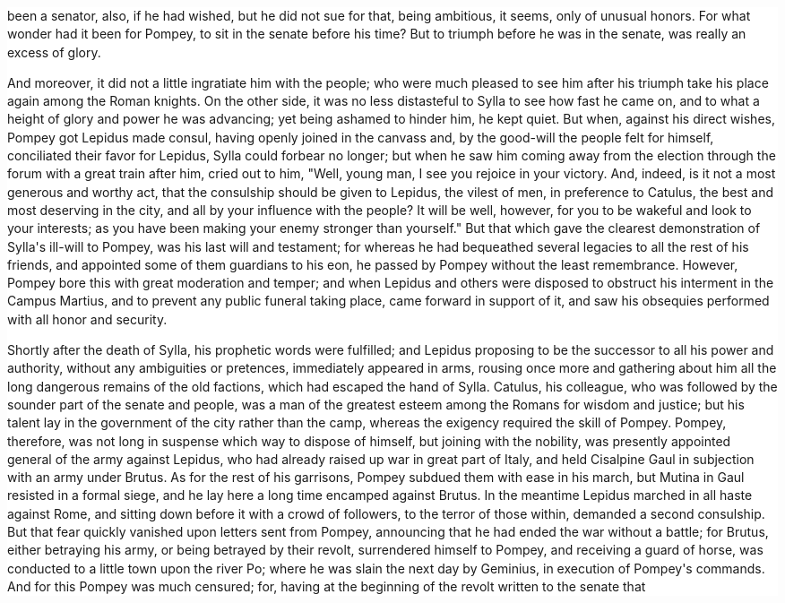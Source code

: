 been a senator, also, if he had wished, but he did not sue for
that, being ambitious, it seems, only of unusual honors.  For
what wonder had it been for Pompey, to sit in the senate before
his time?  But to triumph before he was in the senate, was
really an excess of glory.

And moreover, it did not a little ingratiate him with the
people; who were much pleased to see him after his triumph take
his place again among the Roman knights.  On the other side, it
was no less distasteful to Sylla to see how fast he came on,
and to what a height of glory and power he was advancing; yet
being ashamed to hinder him, he kept quiet.  But when, against
his direct wishes, Pompey got Lepidus made consul, having
openly joined in the canvass and, by the good-will the people
felt for himself, conciliated their favor for Lepidus, Sylla
could forbear no longer; but when he saw him coming away from
the election through the forum with a great train after him,
cried out to him, "Well, young man, I see you rejoice in your
victory.  And, indeed, is it not a most generous and worthy
act, that the consulship should be given to Lepidus, the vilest
of men, in preference to Catulus, the best and most deserving
in the city, and all by your influence with the people?  It
will be well, however, for you to be wakeful and look to your
interests; as you have been making your enemy stronger than
yourself."  But that which gave the clearest demonstration of
Sylla's ill-will to Pompey, was his last will and testament;
for whereas he had bequeathed several legacies to all the rest
of his friends, and appointed some of them guardians to his
eon, he passed by Pompey without the least remembrance.
However, Pompey bore this with great moderation and temper; and
when Lepidus and others were disposed to obstruct his interment
in the Campus Martius, and to prevent any public funeral taking
place, came forward in support of it, and saw his obsequies
performed with all honor and security.

Shortly after the death of Sylla, his prophetic words were
fulfilled; and Lepidus proposing to be the successor to all his
power and authority, without any ambiguities or pretences,
immediately appeared in arms, rousing once more and gathering
about him all the long dangerous remains of the old factions,
which had escaped the hand of Sylla.  Catulus, his colleague,
who was followed by the sounder part of the senate and people,
was a man of the greatest esteem among the Romans for wisdom
and justice; but his talent lay in the government of the city
rather than the camp, whereas the exigency required the skill
of Pompey.  Pompey, therefore, was not long in suspense which
way to dispose of himself, but joining with the nobility, was
presently appointed general of the army against Lepidus, who
had already raised up war in great part of Italy, and held
Cisalpine Gaul in subjection with an army under Brutus.  As for
the rest of his garrisons, Pompey subdued them with ease in his
march, but Mutina in Gaul resisted in a formal siege, and he
lay here a long time encamped against Brutus.  In the meantime
Lepidus marched in all haste against Rome, and sitting down
before it with a crowd of followers, to the terror of those
within, demanded a second consulship.  But that fear quickly
vanished upon letters sent from Pompey, announcing that he had
ended the war without a battle; for Brutus, either betraying
his army, or being betrayed by their revolt, surrendered
himself to Pompey, and receiving a guard of horse, was
conducted to a little town upon the river Po; where he was
slain the next day by Geminius, in execution of Pompey's
commands.  And for this Pompey was much censured; for, having
at the beginning of the revolt written to the senate that